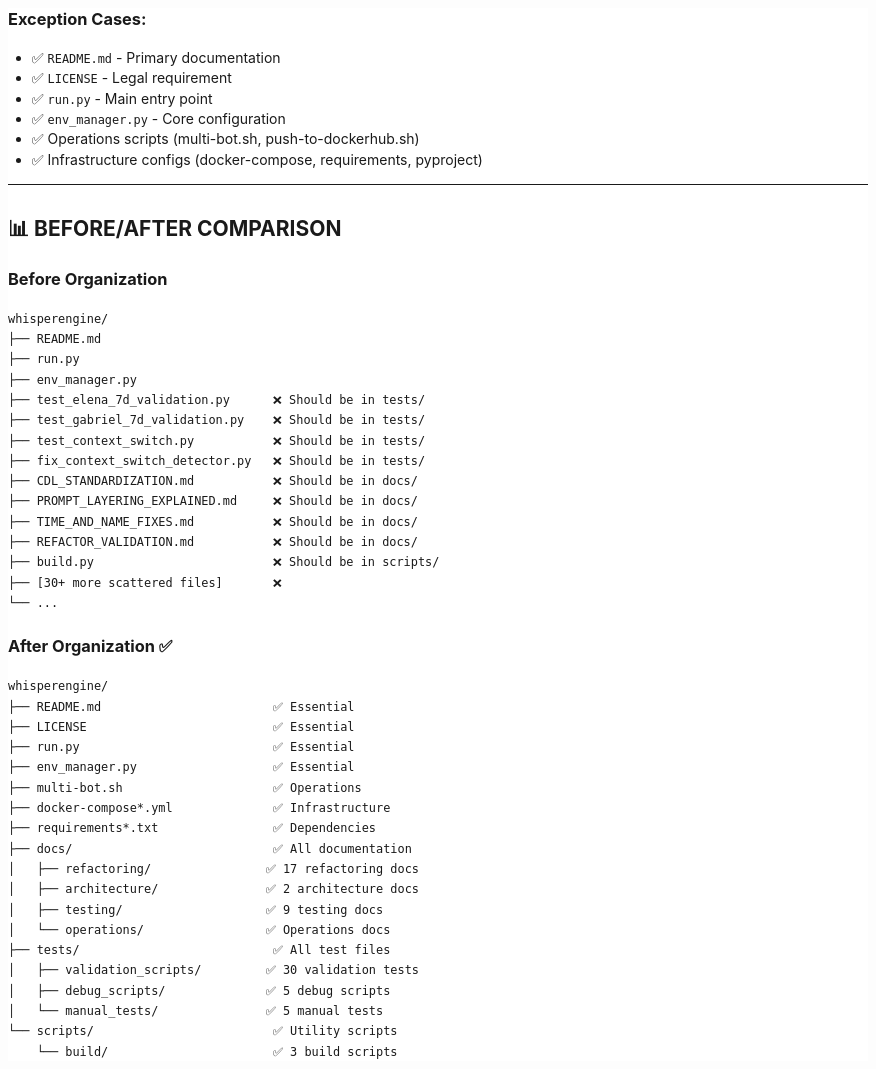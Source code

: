### Exception Cases:
- ✅ `README.md` - Primary documentation
- ✅ `LICENSE` - Legal requirement
- ✅ `run.py` - Main entry point
- ✅ `env_manager.py` - Core configuration
- ✅ Operations scripts (multi-bot.sh, push-to-dockerhub.sh)
- ✅ Infrastructure configs (docker-compose, requirements, pyproject)

---

## 📊 BEFORE/AFTER COMPARISON

### Before Organization
```
whisperengine/
├── README.md
├── run.py
├── env_manager.py
├── test_elena_7d_validation.py      ❌ Should be in tests/
├── test_gabriel_7d_validation.py    ❌ Should be in tests/
├── test_context_switch.py           ❌ Should be in tests/
├── fix_context_switch_detector.py   ❌ Should be in tests/
├── CDL_STANDARDIZATION.md           ❌ Should be in docs/
├── PROMPT_LAYERING_EXPLAINED.md     ❌ Should be in docs/
├── TIME_AND_NAME_FIXES.md           ❌ Should be in docs/
├── REFACTOR_VALIDATION.md           ❌ Should be in docs/
├── build.py                         ❌ Should be in scripts/
├── [30+ more scattered files]       ❌
└── ...
```

### After Organization ✅
```
whisperengine/
├── README.md                        ✅ Essential
├── LICENSE                          ✅ Essential
├── run.py                           ✅ Essential
├── env_manager.py                   ✅ Essential
├── multi-bot.sh                     ✅ Operations
├── docker-compose*.yml              ✅ Infrastructure
├── requirements*.txt                ✅ Dependencies
├── docs/                            ✅ All documentation
│   ├── refactoring/                ✅ 17 refactoring docs
│   ├── architecture/               ✅ 2 architecture docs
│   ├── testing/                    ✅ 9 testing docs
│   └── operations/                 ✅ Operations docs
├── tests/                           ✅ All test files
│   ├── validation_scripts/         ✅ 30 validation tests
│   ├── debug_scripts/              ✅ 5 debug scripts
│   └── manual_tests/               ✅ 5 manual tests
└── scripts/                         ✅ Utility scripts
    └── build/                       ✅ 3 build scripts
```
